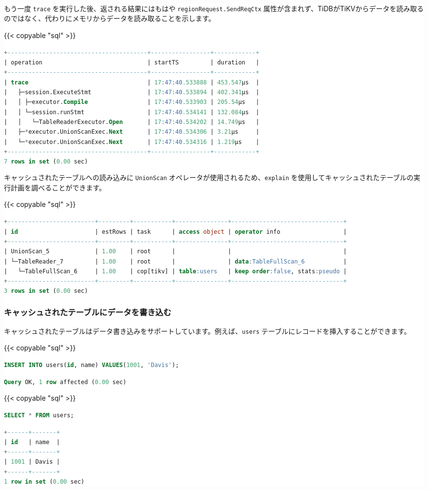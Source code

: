 もう一度 `trace` を実行した後、返される結果にはもはや `regionRequest.SendReqCtx` 属性が含まれず、TiDBがTiKVからデータを読み取るのではなく、代わりにメモリからデータを読み取ることを示します。

{{< copyable "sql" >}}

```sql
+----------------------------------------+-----------------+------------+
| operation                              | startTS         | duration   |
+----------------------------------------+-----------------+------------+
| trace                                  | 17:47:40.533888 | 453.547µs  |
|   ├─session.ExecuteStmt                | 17:47:40.533894 | 402.341µs  |
|   │ ├─executor.Compile                 | 17:47:40.533903 | 205.54µs   |
|   │ └─session.runStmt                  | 17:47:40.534141 | 132.084µs  |
|   │   └─TableReaderExecutor.Open       | 17:47:40.534202 | 14.749µs   |
|   ├─*executor.UnionScanExec.Next       | 17:47:40.534306 | 3.21µs     |
|   └─*executor.UnionScanExec.Next       | 17:47:40.534316 | 1.219µs    |
+----------------------------------------+-----------------+------------+
7 rows in set (0.00 sec)
```

キャッシュされたテーブルへの読み込みに `UnionScan` オペレータが使用されるため、`explain` を使用してキャッシュされたテーブルの実行計画を調べることができます。

{{< copyable "sql" >}}

```sql
+-------------------------+---------+-----------+---------------+--------------------------------+
| id                      | estRows | task      | access object | operator info                  |
+-------------------------+---------+-----------+---------------+--------------------------------+
| UnionScan_5             | 1.00    | root      |               |                                |
| └─TableReader_7         | 1.00    | root      |               | data:TableFullScan_6           |
|   └─TableFullScan_6     | 1.00    | cop[tikv] | table:users   | keep order:false, stats:pseudo |
+-------------------------+---------+-----------+---------------+--------------------------------+
3 rows in set (0.00 sec)
```

### キャッシュされたテーブルにデータを書き込む

キャッシュされたテーブルはデータ書き込みをサポートしています。例えば、`users` テーブルにレコードを挿入することができます。

{{< copyable "sql" >}}

```sql
INSERT INTO users(id, name) VALUES(1001, 'Davis');
```

```sql
Query OK, 1 row affected (0.00 sec)
```

{{< copyable "sql" >}}

```sql
SELECT * FROM users;
```

```sql
+------+-------+
| id   | name  |
+------+-------+
| 1001 | Davis |
+------+-------+
1 row in set (0.00 sec)
```
